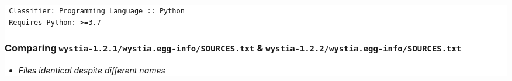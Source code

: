 ```diff
 Classifier: Programming Language :: Python
 Requires-Python: >=3.7
```

### Comparing `wystia-1.2.1/wystia.egg-info/SOURCES.txt` & `wystia-1.2.2/wystia.egg-info/SOURCES.txt`

 * *Files identical despite different names*

